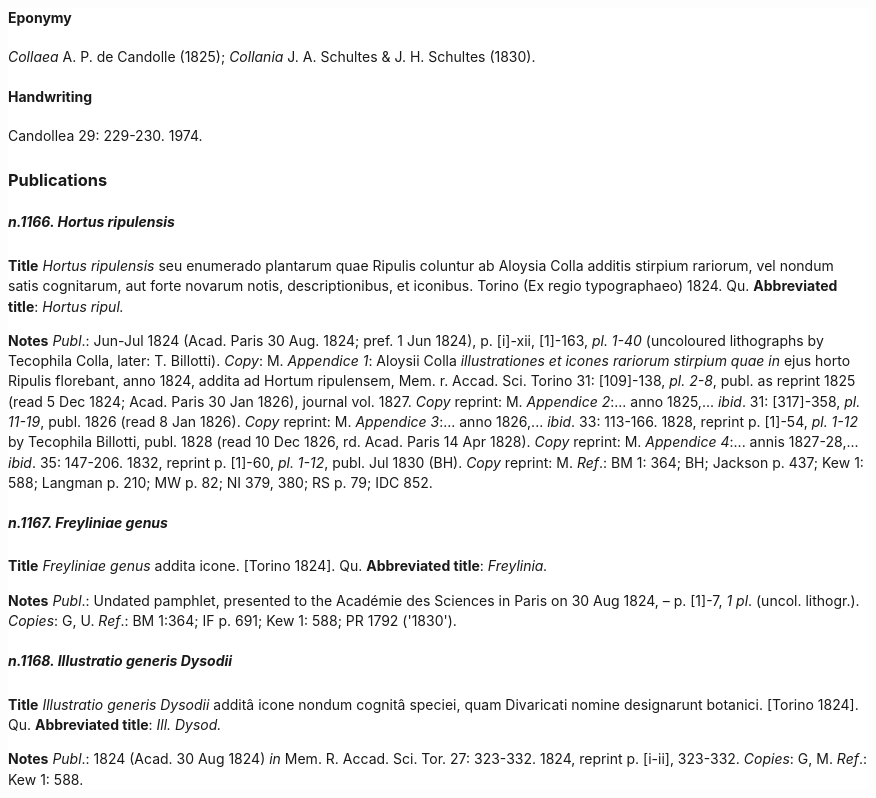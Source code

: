 #### Eponymy

*Collaea* A. P. de Candolle (1825); *Collania* J. A. Schultes & J. H. Schultes (1830).

#### Handwriting

Candollea 29: 229-230. 1974.

### Publications

##### n.1166. Hortus ripulensis

**Title**
*Hortus ripulensis* seu enumerado plantarum quae Ripulis coluntur ab Aloysia Colla additis stirpium rariorum, vel nondum satis cognitarum, aut forte novarum notis, descriptionibus, et iconibus. Torino (Ex regio typographaeo) 1824. Qu.
**Abbreviated title**: *Hortus ripul.*

**Notes**
*Publ*.: Jun-Jul 1824 (Acad. Paris 30 Aug. 1824; pref. 1 Jun 1824), p. \[i\]-xii, \[1\]-163, *pl. 1-40* (uncoloured lithographs by Tecophila Colla, later: T. Billotti). *Copy*: M.
*Appendice 1*: Aloysii Colla *illustrationes et icones rariorum stirpium quae in* ejus horto Ripulis florebant, anno 1824, addita ad Hortum ripulensem, Mem. r. Accad. Sci. Torino 31: \[109\]-138, *pl. 2-8*, publ. as reprint 1825 (read 5 Dec 1824; Acad. Paris 30 Jan 1826), journal vol. 1827. *Copy* reprint: M.
*Appendice 2*:... anno 1825,... *ibid*. 31: \[317\]-358, *pl. 11-19*, publ. 1826 (read 8 Jan 1826). *Copy* reprint: M.
*Appendice 3*:... anno 1826,... *ibid*. 33: 113-166. 1828, reprint p. \[1\]-54, *pl. 1-12* by Tecophila Billotti, publ. 1828 (read 10 Dec 1826, rd. Acad. Paris 14 Apr 1828). *Copy* reprint: M.
*Appendice 4*:... annis 1827-28,... *ibid*. 35: 147-206. 1832, reprint p. \[1\]-60, *pl. 1-12*, publ. Jul 1830 (BH). *Copy* reprint: M.
*Ref*.: BM 1: 364; BH; Jackson p. 437; Kew 1: 588; Langman p. 210; MW p. 82; NI 379, 380; RS p. 79; IDC 852.

##### n.1167. Freyliniae genus

**Title**
*Freyliniae genus* addita icone. \[Torino 1824\]. Qu.
**Abbreviated title**: *Freylinia.*

**Notes**
*Publ*.: Undated pamphlet, presented to the Académie des Sciences in Paris on 30 Aug 1824, – p. \[1\]-7, *1 pl*. (uncol. lithogr.). *Copies*: G, U.
*Ref*.: BM 1:364; IF p. 691; Kew 1: 588; PR 1792 ('1830').

##### n.1168. Illustratio generis Dysodii

**Title**
*Illustratio generis Dysodii* additâ icone nondum cognitâ speciei, quam Divaricati nomine designarunt botanici. \[Torino 1824\]. Qu.
**Abbreviated title**: *Ill. Dysod.*

**Notes**
*Publ*.: 1824 (Acad. 30 Aug 1824) *in* Mem. R. Accad. Sci. Tor. 27: 323-332. 1824, reprint p. \[i-ii\], 323-332. *Copies*: G, M.
*Ref*.: Kew 1: 588.
